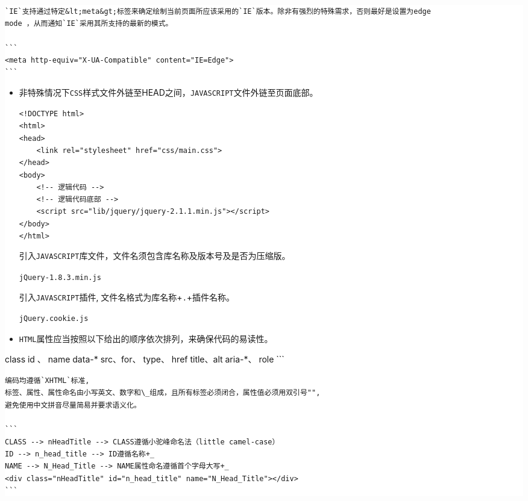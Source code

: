     `IE`支持通过特定&lt;meta&gt;标签来确定绘制当前页面所应该采用的`IE`版本。除非有强烈的特殊需求，否则最好是设置为edge
    mode ，从而通知`IE`采用其所支持的最新的模式。

    ```
    <meta http-equiv="X-UA-Compatible" content="IE=Edge">
    ```

-   非特殊情况下`CSS`样式文件外链至HEAD之间，`JAVASCRIPT`文件外链至页面底部。

    ```
    <!DOCTYPE html>
    <html>
    <head>
        <link rel="stylesheet" href="css/main.css">
    </head>
    <body>
        <!-- 逻辑代码 -->
        <!-- 逻辑代码底部 -->
        <script src="lib/jquery/jquery-2.1.1.min.js"></script>
    </body>
    </html>
    ```

    引入`JAVASCRIPT`库文件，文件名须包含库名称及版本号及是否为压缩版。

    ```
    jQuery-1.8.3.min.js
    ```

    引入`JAVASCRIPT`插件, 文件名格式为库名称+`.`+插件名称。

    ```
    jQuery.cookie.js
    ```

-   `HTML`属性应当按照以下给出的顺序依次排列，来确保代码的易读性。

    ``` 
class
id 、 name
data-*
src、for、 type、 href
title、alt
aria-*、 role
    ```

    编码均遵循`XHTML`标准,
    标签、属性、属性命名由小写英文、数字和\_组成，且所有标签必须闭合，属性值必须用双引号"",
    避免使用中文拼音尽量简易并要求语义化。

    ```
    CLASS --> nHeadTitle --> CLASS遵循小驼峰命名法（little camel-case）
    ID --> n_head_title --> ID遵循名称+_
    NAME --> N_Head_Title --> NAME属性命名遵循首个字母大写+_
    <div class="nHeadTitle" id="n_head_title" name="N_Head_Title"></div>
    ```
